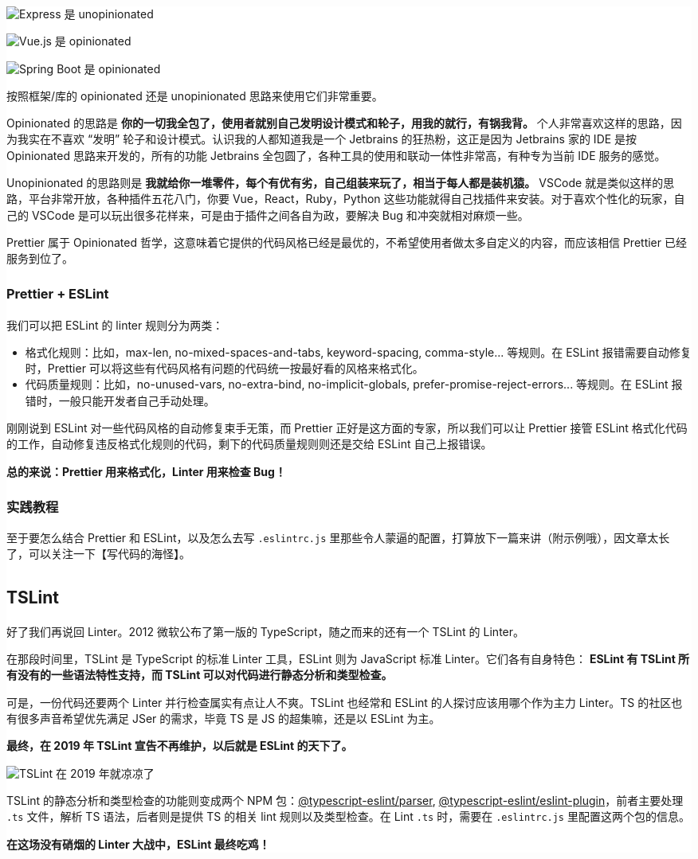 ![Express 是 unopinionated](https://p3-juejin.byteimg.com/tos-cn-i-k3u1fbpfcp/5834d966e3154219a52f00b4c8664a21~tplv-k3u1fbpfcp-zoom-1.image)

![Vue.js 是 opinionated](https://p3-juejin.byteimg.com/tos-cn-i-k3u1fbpfcp/0f3c47967b004f9c939815b681e477d0~tplv-k3u1fbpfcp-zoom-1.image)

![Spring Boot 是 opinionated](https://p3-juejin.byteimg.com/tos-cn-i-k3u1fbpfcp/cf9e144db4dc45c9a8b61622f0f4aa02~tplv-k3u1fbpfcp-zoom-1.image)

按照框架/库的 opinionated 还是 unopinionated 思路来使用它们非常重要。

Opinionated 的思路是 **你的一切我全包了，使用者就别自己发明设计模式和轮子，用我的就行，有锅我背。** 个人非常喜欢这样的思路，因为我实在不喜欢 “发明” 轮子和设计模式。认识我的人都知道我是一个 Jetbrains 的狂热粉，这正是因为 Jetbrains 家的 IDE 是按 Opinionated 思路来开发的，所有的功能 Jetbrains 全包圆了，各种工具的使用和联动一体性非常高，有种专为当前 IDE 服务的感觉。

Unopinionated 的思路则是 **我就给你一堆零件，每个有优有劣，自己组装来玩了，相当于每人都是装机猿。** VSCode 就是类似这样的思路，平台非常开放，各种插件五花八门，你要 Vue，React，Ruby，Python 这些功能就得自己找插件来安装。对于喜欢个性化的玩家，自己的 VSCode 是可以玩出很多花样来，可是由于插件之间各自为政，要解决 Bug 和冲突就相对麻烦一些。

Prettier 属于 Opinionated 哲学，这意味着它提供的代码风格已经是最优的，不希望使用者做太多自定义的内容，而应该相信 Prettier 已经服务到位了。

### Prettier + ESLint

我们可以把 ESLint 的 linter 规则分为两类：

* 格式化规则：比如，max-len, no-mixed-spaces-and-tabs, keyword-spacing, comma-style... 等规则。在 ESLint 报错需要自动修复时，Prettier 可以将这些有代码风格有问题的代码统一按最好看的风格来格式化。
* 代码质量规则：比如，no-unused-vars, no-extra-bind, no-implicit-globals, prefer-promise-reject-errors... 等规则。在 ESLint 报错时，一般只能开发者自己手动处理。

刚刚说到 ESLint 对一些代码风格的自动修复束手无策，而 Prettier 正好是这方面的专家，所以我们可以让 Prettier 接管 ESLint 格式化代码的工作，自动修复违反格式化规则的代码，剩下的代码质量规则则还是交给 ESLint 自己上报错误。

**总的来说：Prettier 用来格式化，Linter 用来检查 Bug！**

### 实践教程

至于要怎么结合 Prettier 和 ESLint，以及怎么去写 `.eslintrc.js` 里那些令人蒙逼的配置，打算放下一篇来讲（附示例哦），因文章太长了，可以关注一下【写代码的海怪】。

## TSLint

好了我们再说回 Linter。2012 微软公布了第一版的 TypeScript，随之而来的还有一个 TSLint 的 Linter。

在那段时间里，TSLint 是 TypeScript 的标准 Linter 工具，ESLint 则为 JavaScript 标准 Linter。它们各有自身特色：
**ESLint 有 TSLint 所有没有的一些语法特性支持，而 TSLint 可以对代码进行静态分析和类型检查。**

可是，一份代码还要两个 Linter 并行检查属实有点让人不爽。TSLint 也经常和 ESLint 的人探讨应该用哪个作为主力 Linter。TS 的社区也有很多声音希望优先满足 JSer 的需求，毕竟 TS 是 JS 的超集嘛，还是以 ESLint 为主。

**最终，在 2019 年 TSLint 宣告不再维护，以后就是 ESLint 的天下了。**

![TSLint 在 2019 年就凉凉了](https://p3-juejin.byteimg.com/tos-cn-i-k3u1fbpfcp/bb3758f1167b4d4b897986299a952b3f~tplv-k3u1fbpfcp-zoom-1.image)

TSLint 的静态分析和类型检查的功能则变成两个 NPM 包：[@typescript-eslint/parser](https://www.npmjs.com/package/@typescript-eslint/parser), [@typescript-eslint/eslint-plugin](https://www.npmjs.com/package/@typescript-eslint/eslint-plugin)，前者主要处理 `.ts` 文件，解析 TS 语法，后者则是提供 TS 的相关 lint 规则以及类型检查。在 Lint `.ts` 时，需要在 `.eslintrc.js` 里配置这两个包的信息。

**在这场没有硝烟的 Linter 大战中，ESLint 最终吃鸡！**

